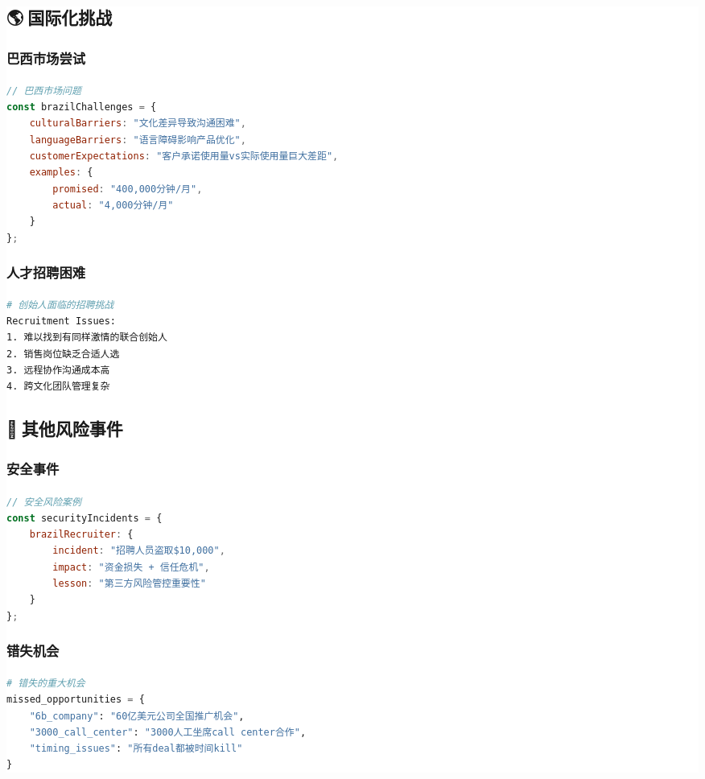 ## 🌎 国际化挑战

### **巴西市场尝试**
```javascript
// 巴西市场问题
const brazilChallenges = {
    culturalBarriers: "文化差异导致沟通困难",
    languageBarriers: "语言障碍影响产品优化",
    customerExpectations: "客户承诺使用量vs实际使用量巨大差距",
    examples: {
        promised: "400,000分钟/月",
        actual: "4,000分钟/月"
    }
};
```

### **人才招聘困难**
```bash
# 创始人面临的招聘挑战
Recruitment Issues:
1. 难以找到有同样激情的联合创始人
2. 销售岗位缺乏合适人选
3. 远程协作沟通成本高
4. 跨文化团队管理复杂
```

## 🚨 其他风险事件

### **安全事件**
```javascript
// 安全风险案例
const securityIncidents = {
    brazilRecruiter: {
        incident: "招聘人员盗取$10,000",
        impact: "资金损失 + 信任危机",
        lesson: "第三方风险管控重要性"
    }
};
```

### **错失机会**
```python
# 错失的重大机会
missed_opportunities = {
    "6b_company": "60亿美元公司全国推广机会",
    "3000_call_center": "3000人工坐席call center合作",
    "timing_issues": "所有deal都被时间kill"
}
```
